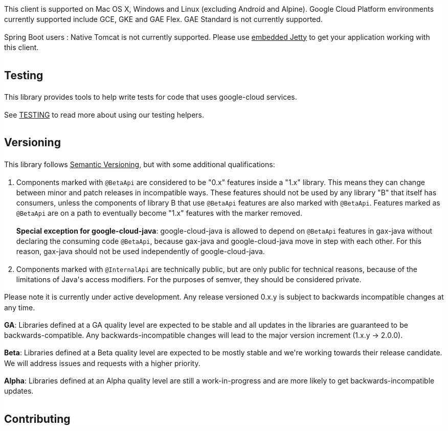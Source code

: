 This client is supported on Mac OS X, Windows and Linux (excluding Android and Alpine).
Google Cloud Platform environments currently supported include GCE, GKE and GAE Flex.
GAE Standard is not currently supported.

Spring Boot users : Native Tomcat is not currently supported. Please use [embedded Jetty](https://docs.spring.io/spring-boot/docs/current/reference/html/howto-embedded-servlet-containers.html#howto-use-jetty-instead-of-tomcat)
to get your application working with this client.

Testing
-------

This library provides tools to help write tests for code that uses google-cloud services.

See [TESTING] to read more about using our testing helpers.

Versioning
----------

This library follows [Semantic Versioning](http://semver.org/), but with some
additional qualifications:

1. Components marked with `@BetaApi` are considered to be "0.x" features inside
   a "1.x" library. This means they can change between minor and patch releases
   in incompatible ways. These features should not be used by any library "B"
   that itself has consumers, unless the components of library B that use
   `@BetaApi` features are also marked with `@BetaApi`. Features marked as
   `@BetaApi` are on a path to eventually become "1.x" features with the marker
   removed.

   **Special exception for google-cloud-java**: google-cloud-java is
   allowed to depend on `@BetaApi` features in gax-java without declaring the consuming
   code `@BetaApi`, because gax-java and google-cloud-java move in step
   with each other. For this reason, gax-java should not be used
   independently of google-cloud-java.

1. Components marked with `@InternalApi` are technically public, but are only
   public for technical reasons, because of the limitations of Java's access
   modifiers. For the purposes of semver, they should be considered private.

Please note it is currently under active development. Any release versioned 0.x.y is
subject to backwards incompatible changes at any time.

**GA**: Libraries defined at a GA quality level are expected to be stable and all updates in the
libraries are guaranteed to be backwards-compatible. Any backwards-incompatible changes will lead
to the major version increment (1.x.y -> 2.0.0).

**Beta**: Libraries defined at a Beta quality level are expected to be mostly stable and
we're working towards their release candidate. We will address issues and requests with
a higher priority.

**Alpha**: Libraries defined at an Alpha quality level are still a work-in-progress and
are more likely to get backwards-incompatible updates.

Contributing
------------


[LICENSE]: https://github.com/GoogleCloudPlatform/google-cloud-java/blob/master/LICENSE
[TESTING]: https://github.com/GoogleCloudPlatform/google-cloud-java/blob/master/TESTING.md
[cloud-platform]: https://cloud.google.com/
[cloud-datastore]: https://cloud.google.com/datastore/docs
[cloud-datastore-docs]: https://cloud.google.com/datastore/docs
[cloud-datastore-activation]: https://cloud.google.com/datastore/docs/activate
[datastore-api]: https://googlecloudplatform.github.io/google-cloud-java/apidocs/index.html?com/google/cloud/datastore/package-summary.html
[dns-api]: https://googlecloudplatform.github.io/google-cloud-java/apidocs/index.html?com/google/cloud/dns/package-summary.html
[cloud-dns-docs]: https://cloud.google.com/dns/docs
[cloud-dns-activation]: https://console.cloud.google.com/start/api?id=dns
[errorreporting-api]: https://googlecloudplatform.github.io/google-cloud-java/apidocs/index.html?com/google/cloud/errorreporting/spi/v1beta1/package-summary.html
[cloud-errorreporting-docs]: https://cloud.google.com/error-reporting/docs
[language-api]: https://googlecloudplatform.github.io/google-cloud-java/apidocs/index.html?com/google/cloud/language/spi/v1/package-summary.html
[cloud-language-docs]: https://cloud.google.com/language/docs
[monitoring-api]: https://googlecloudplatform.github.io/google-cloud-java/apidocs/index.html?com/google/cloud/monitoring/spi/v3/package-summary.html
[cloud-monitoring-docs]: https://cloud.google.com/monitoring/docs
[speech-api]: http://googlecloudplatform.github.io/google-cloud-java/0.15.0/apidocs/?com/google/cloud/speech/spi/v1/package-summary.html
[cloud-speech-docs]: https://cloud.google.com/speech/docs
[trace-api]: http://googlecloudplatform.github.io/google-cloud-java/0.15.0/apidocs/?com/google/cloud/trace/spi/v1/package-summary.html
[cloud-trace-docs]: https://cloud.google.com/trace/docs
[vision-api]: http://googlecloudplatform.github.io/google-cloud-java/0.15.0/apidocs/?com/google/cloud/vision/spi/v1/package-summary.html
[cloud-vision-docs]: https://cloud.google.com/vision/docs
[cloud-video-intelligence-docs]: https://cloud.google.com/video-intelligence/docs
[logging-api]: https://googlecloudplatform.github.io/google-cloud-java/apidocs/index.html?com/google/cloud/logging/package-summary.html
[stackdriver-logging-docs]: https://cloud.google.com/logging/docs
[stackdriver-logging-activation]: https://console.cloud.google.com/start/api?id=logging
[pubsub-api]: https://googlecloudplatform.github.io/google-cloud-java/apidocs/index.html?com/google/cloud/pubsub/v1/package-summary.html
[cloud-pubsub]: https://cloud.google.com/pubsub/
[cloud-pubsub-docs]: https://cloud.google.com/pubsub/docs
[cloud-storage]: https://cloud.google.com/storage/
[cloud-storage-docs]: https://cloud.google.com/storage/docs/overview
[cloud-storage-create-bucket]: https://cloud.google.com/storage/docs/cloud-console#_creatingbuckets
[cloud-storage-activation]: https://cloud.google.com/storage/docs/signup
[storage-api]: https://googlecloudplatform.github.io/google-cloud-java/apidocs/index.html?com/google/cloud/storage/package-summary.html
[cloud-bigquery]: https://cloud.google.com/bigquery/
[cloud-bigquery-docs]: https://cloud.google.com/bigquery/docs/overview
[bigquery-api]: https://googlecloudplatform.github.io/google-cloud-java/apidocs/index.html?com/google/cloud/bigquery/package-summary.html
[cloud-compute]: https://cloud.google.com/compute/
[cloud-compute-docs]: https://cloud.google.com/compute/docs/overview
[compute-api]: https://googlecloudplatform.github.io/google-cloud-java/apidocs/index.html?com/google/cloud/compute/package-summary.html
[translate-docs]: https://cloud.google.com/translate/docs/
[translate-api]: https://googlecloudplatform.github.io/google-cloud-java/apidocs/index.html?com/google/cloud/translate/package-summary.html
[cloud-spanner]: https://cloud.google.com/spanner/
[cloud-spanner-docs]: https://cloud.google.com/spanner/docs/
[cloud-spanner-api]: https://googlecloudplatform.github.io/google-cloud-java/apidocs/index.html?com/google/cloud/spanner/package-summary.html
[cloud-dlp-docs]: https://cloud.google.com/dlp/docs/
[dlp-api]: https://googlecloudplatform.github.io/google-cloud-java/apidocs/index.html?com/google/cloud/dlp/package-summary.html